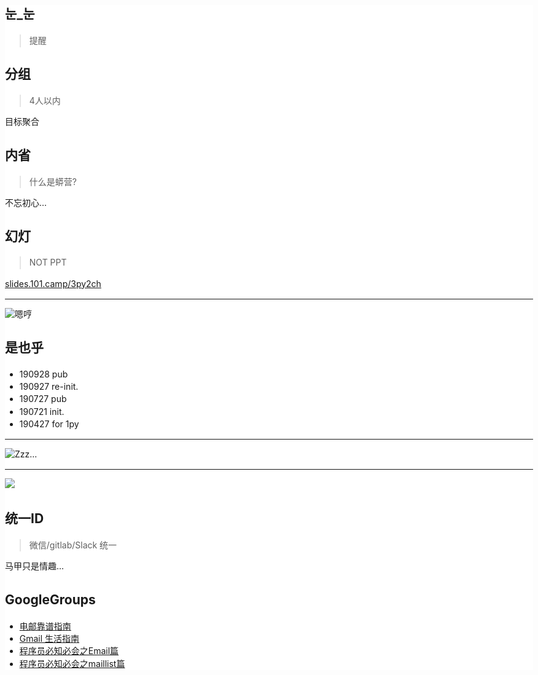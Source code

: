 
## 눈_눈
> 提醒

## 分组
> 4人以内

目标聚合

## 内省
> 什么是蟒营?

不忘初心...

## 幻灯
> NOT PPT

[slides.101.camp/3py2ch](http://slides.101.camp/3py2ch.html)


------

![嗯哼](https://ipic.zoomquiet.top/2019-09-08-theory101camp_v2.jpg)

## 是也乎


- 190928 pub
- 190927 re-init.
- 190727 pub
- 190721 init.
- 190427 for 1py


------

![Zzz...](http://openmindclub.zoomquiet.top/res/KEEP/kcn_sleep.png?imageView2/2/w/510)



-------

![](img/info_the-learning-pyramid.png)

## 统一ID
> 微信/gitlab/Slack 统一

马甲只是情趣...

## GoogleGroups

- [电邮靠谱指南](http://blog.zhgdg.org/2014-02/email-kaopulity-guider/)
- [Gmail 生活指南](http://blog.zhgdg.org/2014-02/livin-gmail-guider/)
- [程序员必知必会之Email篇](http://blog.csdn.net/lanphaday/article/details/850059)
- [程序员必知必会之maillist篇](http://blog.csdn.net/lanphaday/article/details/1669326)

